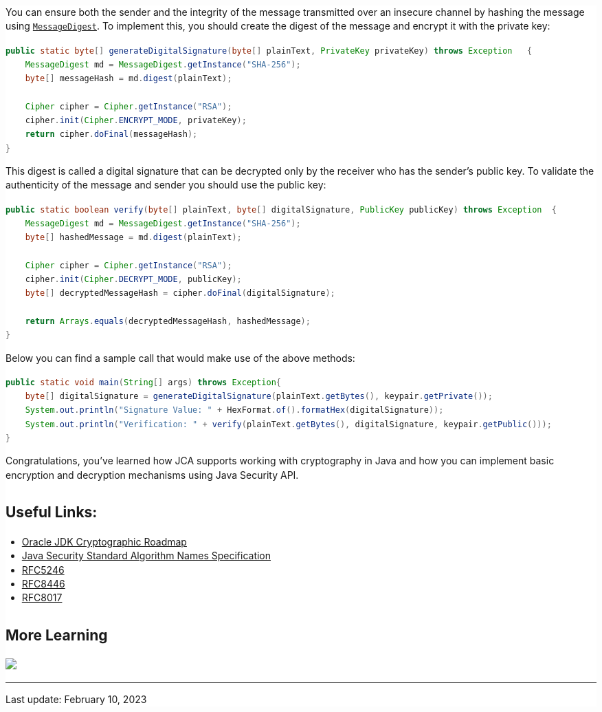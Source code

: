 You can ensure both the sender and the integrity of the message transmitted over an insecure channel by hashing the message using [`MessageDigest`](https://docs.oracle.com/en/java/javase/22/docs/api/java.base/java/security/MessageDigest.html). To implement this, you should create the digest of the message and encrypt it with the private key:

```java
public static byte[] generateDigitalSignature(byte[] plainText, PrivateKey privateKey) throws Exception   {
    MessageDigest md = MessageDigest.getInstance("SHA-256");
    byte[] messageHash = md.digest(plainText);

    Cipher cipher = Cipher.getInstance("RSA");
    cipher.init(Cipher.ENCRYPT_MODE, privateKey);
    return cipher.doFinal(messageHash);
}
```

This digest is called a digital signature that can be decrypted only by the receiver who has the sender’s public key. To validate the authenticity of the message and sender you should use the public key:

```java
public static boolean verify(byte[] plainText, byte[] digitalSignature, PublicKey publicKey) throws Exception  {
    MessageDigest md = MessageDigest.getInstance("SHA-256");
    byte[] hashedMessage = md.digest(plainText);

    Cipher cipher = Cipher.getInstance("RSA");
    cipher.init(Cipher.DECRYPT_MODE, publicKey);
    byte[] decryptedMessageHash = cipher.doFinal(digitalSignature);

    return Arrays.equals(decryptedMessageHash, hashedMessage);
}
```

Below you can find a sample call that would make use of the above methods:

```java
public static void main(String[] args) throws Exception{
    byte[] digitalSignature = generateDigitalSignature(plainText.getBytes(), keypair.getPrivate());
    System.out.println("Signature Value: " + HexFormat.of().formatHex(digitalSignature));
    System.out.println("Verification: " + verify(plainText.getBytes(), digitalSignature, keypair.getPublic()));
}
```

Congratulations, you’ve learned how JCA supports working with cryptography in Java and how you can implement basic encryption and decryption mechanisms using Java Security API.
## Useful Links:

- [Oracle JDK Cryptographic Roadmap](https://www.java.com/en/jre-jdk-cryptoroadmap.html)
- [Java Security Standard Algorithm Names Specification](https://docs.oracle.com/en/java/javase/22/docs/specs/security/standard-names.html)
- [RFC5246](https://www.ietf.org/rfc/rfc5246.html)
- [RFC8446](https://www.ietf.org/rfc/rfc8446.html)
- [RFC8017](https://www.ietf.org/rfc/rfc8017.html)
## More Learning

![](https://youtu.be/olgii0eWu88)

---
Last update: February 10, 2023